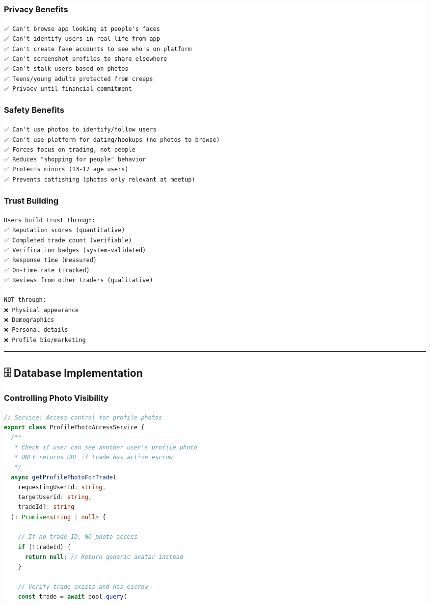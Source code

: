 ### **Privacy Benefits**
```
✅ Can't browse app looking at people's faces
✅ Can't identify users in real life from app
✅ Can't create fake accounts to see who's on platform
✅ Can't screenshot profiles to share elsewhere
✅ Can't stalk users based on photos
✅ Teens/young adults protected from creeps
✅ Privacy until financial commitment
```

### **Safety Benefits**
```
✅ Can't use photos to identify/follow users
✅ Can't use platform for dating/hookups (no photos to browse)
✅ Forces focus on trading, not people
✅ Reduces "shopping for people" behavior
✅ Protects minors (13-17 age users)
✅ Prevents catfishing (photos only relevant at meetup)
```

### **Trust Building**
```
Users build trust through:
✅ Reputation scores (quantitative)
✅ Completed trade count (verifiable)
✅ Verification badges (system-validated)
✅ Response time (measured)
✅ On-time rate (tracked)
✅ Reviews from other traders (qualitative)

NOT through:
❌ Physical appearance
❌ Demographics
❌ Personal details
❌ Profile bio/marketing
```

---

## 🗄️ **Database Implementation**

### **Controlling Photo Visibility**

```typescript
// Service: Access control for profile photos
export class ProfilePhotoAccessService {
  /**
   * Check if user can see another user's profile photo
   * ONLY returns URL if trade has active escrow
   */
  async getProfilePhotoForTrade(
    requestingUserId: string,
    targetUserId: string,
    tradeId?: string
  ): Promise<string | null> {
    
    // If no trade ID, NO photo access
    if (!tradeId) {
      return null; // Return generic avatar instead
    }
    
    // Verify trade exists and has escrow
    const trade = await pool.query(
```